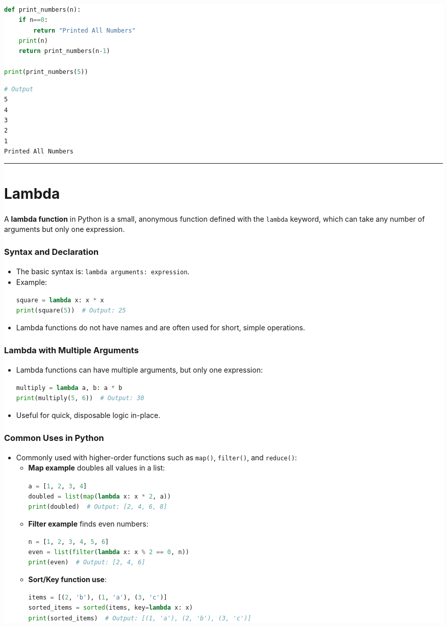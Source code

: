 ```python
def print_numbers(n):
    if n==0:
        return "Printed All Numbers"
    print(n)
    return print_numbers(n-1)

print(print_numbers(5))
```

```bash
# Output
5
4
3
2
1
Printed All Numbers

```

---

# Lambda 

A **lambda function** in Python is a small, anonymous function defined with the `lambda` keyword, which can take any number of arguments but only one expression.

### Syntax and Declaration
- The basic syntax is: `lambda arguments: expression`.
- Example:
  ```python
  square = lambda x: x * x
  print(square(5))  # Output: 25
  ```
- Lambda functions do not have names and are often used for short, simple operations.

### Lambda with Multiple Arguments
- Lambda functions can have multiple arguments, but only one expression:
  ```python
  multiply = lambda a, b: a * b
  print(multiply(5, 6))  # Output: 30
  ```
- Useful for quick, disposable logic in-place.

### Common Uses in Python
- Commonly used with higher-order functions such as `map()`, `filter()`, and `reduce()`:
  - **Map example** doubles all values in a list:
    ```python
    a = [1, 2, 3, 4]
    doubled = list(map(lambda x: x * 2, a))
    print(doubled)  # Output: [2, 4, 6, 8]
    ```
  - **Filter example** finds even numbers:
    ```python
    n = [1, 2, 3, 4, 5, 6]
    even = list(filter(lambda x: x % 2 == 0, n))
    print(even)  # Output: [2, 4, 6]
    ```
  - **Sort/Key function use**:
    ```python
    items = [(2, 'b'), (1, 'a'), (3, 'c')]
    sorted_items = sorted(items, key=lambda x: x)
    print(sorted_items)  # Output: [(1, 'a'), (2, 'b'), (3, 'c')]